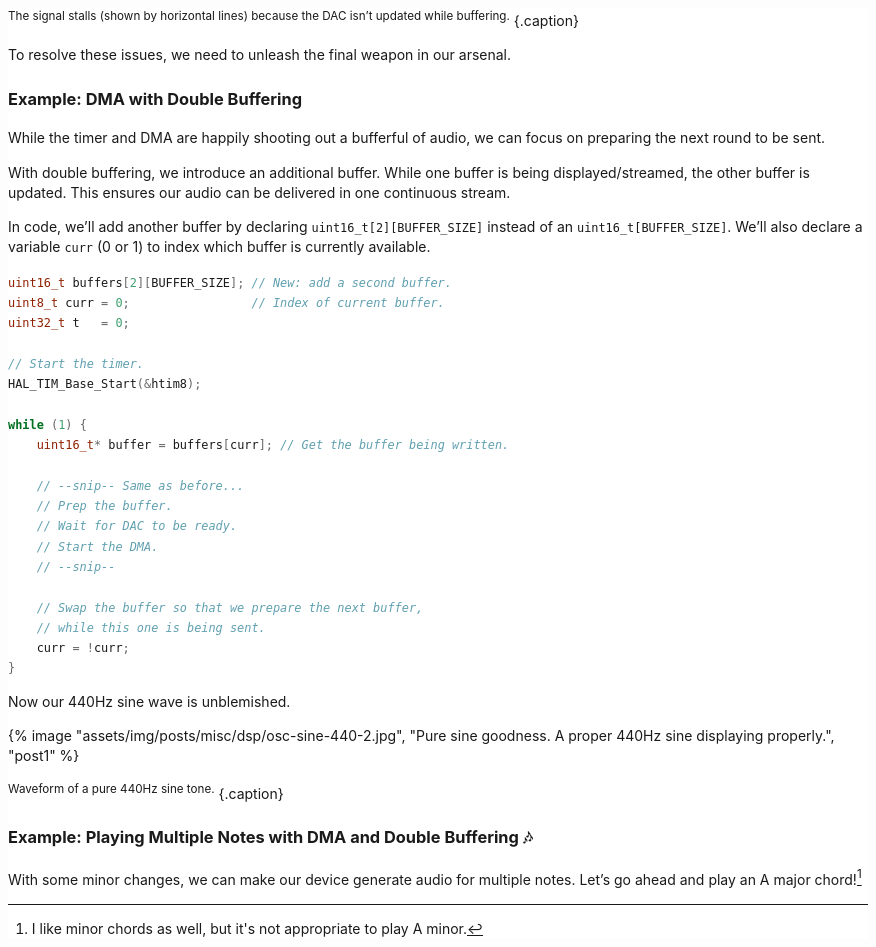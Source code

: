 <sup>The signal stalls (shown by horizontal lines) because the DAC isn’t updated while buffering.</sup>
{.caption}

To resolve these issues, we need to unleash the final weapon in our arsenal.


### Example: DMA with Double Buffering

While the timer and DMA are happily shooting out a bufferful of audio, we can focus on preparing the next round to be sent.

With double buffering, we introduce an additional buffer. While one buffer is being displayed/streamed, the other buffer is updated. This ensures our audio can be delivered in one continuous stream.

In code, we’ll add another buffer by declaring `uint16_t[2][BUFFER_SIZE]` instead of an `uint16_t[BUFFER_SIZE]`. We’ll also declare a variable `curr` (0 or 1) to index which buffer is currently available.

```cpp
uint16_t buffers[2][BUFFER_SIZE]; // New: add a second buffer.
uint8_t curr = 0;                 // Index of current buffer.
uint32_t t   = 0;

// Start the timer.
HAL_TIM_Base_Start(&htim8);

while (1) {
    uint16_t* buffer = buffers[curr]; // Get the buffer being written.

    // --snip-- Same as before...
    // Prep the buffer.
    // Wait for DAC to be ready.
    // Start the DMA.
    // --snip--

    // Swap the buffer so that we prepare the next buffer,
    // while this one is being sent.
    curr = !curr;
}
```

Now our 440Hz sine wave is unblemished.

{% image "assets/img/posts/misc/dsp/osc-sine-440-2.jpg", "Pure sine goodness. A proper 440Hz sine displaying properly.", "post1" %}

<sup>Waveform of a pure 440Hz sine tone.</sup>
{.caption}

### Example: Playing Multiple Notes with DMA and Double Buffering 🎶

With some minor changes, we can make our device generate audio for multiple notes. Let’s go ahead and play an A major chord![^amajor]


[^subtopics]: Each of these components (especially hardware) deserve their own post to be properly introduced; but for the sake of keeping this post short, I’ll only introduce them briefly and link to other resources for further perusal.
[^stm]: There are several popular microcontroller brands each with their pros and cons. STM is one such brand. It’s a bit overkill for demonstrating audio synthesis, but I chose it here because of my familiarity, and to demonstrate my STM32 MIDI Keyboard project. Rest assured the concepts are transferable, though hardware implementations may differ between brands.
[^ticktock]: The only culinary experience Tick-Tock’s familiar with is hunting Captain Hook. As for embedded systems, I’m sure he has experience demolishing them out of pure enjoyment.
[^clock]: The MCU clock is like the backbone of a controller. It controls the processing speed and pretty much everything!—timers, ADC, DAC, communication protocols, and whatnot.
[^upesy]: [How do microcontroller timers work?](https://www.upesy.com/blogs/tutorials/how-works-timers-in-micro-controllers) – A decent article on timers. Diagrams are in French though.
[^timer-events]: The extent of timer events depends on hardware support. Timers can do a lot on ST boards. For other brands, you may need to check the datasheet or reference manual.
[^cubeide]: STM32 CubeIDE also has CubeMX features built-in, along with jank Eclipse IDE support. Useful if you’re switching back and forth a lot between code and hardware.
[^chtim]: We chose Timer 8 with Channel 4 because its pins were available, and other timers had occupied pins. The timer and channel you use depends on your STM board and model. If you’re following along this post, make sure to choose a timer which has DMA generation. When in doubt, refer to the reference manual.[^rm0090]
[^codegen]: In CubeMX, you can generate code by clicking the *Project* > *Generate Code* menu option. Keep in mind that only code between `USER CODE BEGIN` and `USER CODE END` comments will be preserved by ST's code generator.
[^lossy]: Keep in mind that sampling a continuous signal is a lossy conversion. Information is bound to be loss. A DAC can only replicate the original signal so much.
[^dacalignment]: There are pros to using 8-bit or 12-bit DAC. 8-bit conversion is faster, whereas 12-bit offers higher resolution. To slightly complicate things, the 12-bit DAC option on our STM32 can be aligned either left or right. That is, we can choose whether our data takes up the first 12 bits or last 12 bits on a 16-bit (2-byte) space. Alignment exists to [save you a shift operation](https://electronics.stackexchange.com/a/565451), which depends on your application.
[^rm0090]: [STM's Official Reference Manual for F405/F415, F407/F417, F427/F437, F429/F439 boards](https://www.st.com/resource/en/reference_manual/rm0090-stm32f405415-stm32f407417-stm32f427437-and-stm32f429439-advanced-armbased-32bit-mcus-stmicroelectronics.pdf). Definitely something to refer to if you’re working on one of those boards.
[^amajor]: I like minor chords as well, but it's not appropriate to play A minor.
